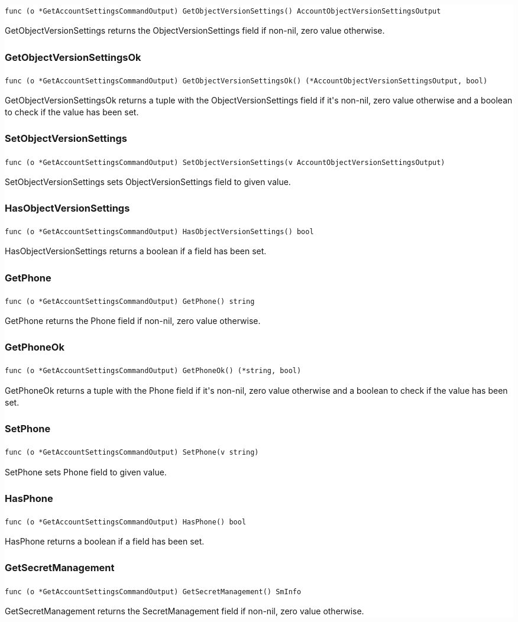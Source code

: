 `func (o *GetAccountSettingsCommandOutput) GetObjectVersionSettings() AccountObjectVersionSettingsOutput`

GetObjectVersionSettings returns the ObjectVersionSettings field if non-nil, zero value otherwise.

### GetObjectVersionSettingsOk

`func (o *GetAccountSettingsCommandOutput) GetObjectVersionSettingsOk() (*AccountObjectVersionSettingsOutput, bool)`

GetObjectVersionSettingsOk returns a tuple with the ObjectVersionSettings field if it's non-nil, zero value otherwise
and a boolean to check if the value has been set.

### SetObjectVersionSettings

`func (o *GetAccountSettingsCommandOutput) SetObjectVersionSettings(v AccountObjectVersionSettingsOutput)`

SetObjectVersionSettings sets ObjectVersionSettings field to given value.

### HasObjectVersionSettings

`func (o *GetAccountSettingsCommandOutput) HasObjectVersionSettings() bool`

HasObjectVersionSettings returns a boolean if a field has been set.

### GetPhone

`func (o *GetAccountSettingsCommandOutput) GetPhone() string`

GetPhone returns the Phone field if non-nil, zero value otherwise.

### GetPhoneOk

`func (o *GetAccountSettingsCommandOutput) GetPhoneOk() (*string, bool)`

GetPhoneOk returns a tuple with the Phone field if it's non-nil, zero value otherwise
and a boolean to check if the value has been set.

### SetPhone

`func (o *GetAccountSettingsCommandOutput) SetPhone(v string)`

SetPhone sets Phone field to given value.

### HasPhone

`func (o *GetAccountSettingsCommandOutput) HasPhone() bool`

HasPhone returns a boolean if a field has been set.

### GetSecretManagement

`func (o *GetAccountSettingsCommandOutput) GetSecretManagement() SmInfo`

GetSecretManagement returns the SecretManagement field if non-nil, zero value otherwise.
